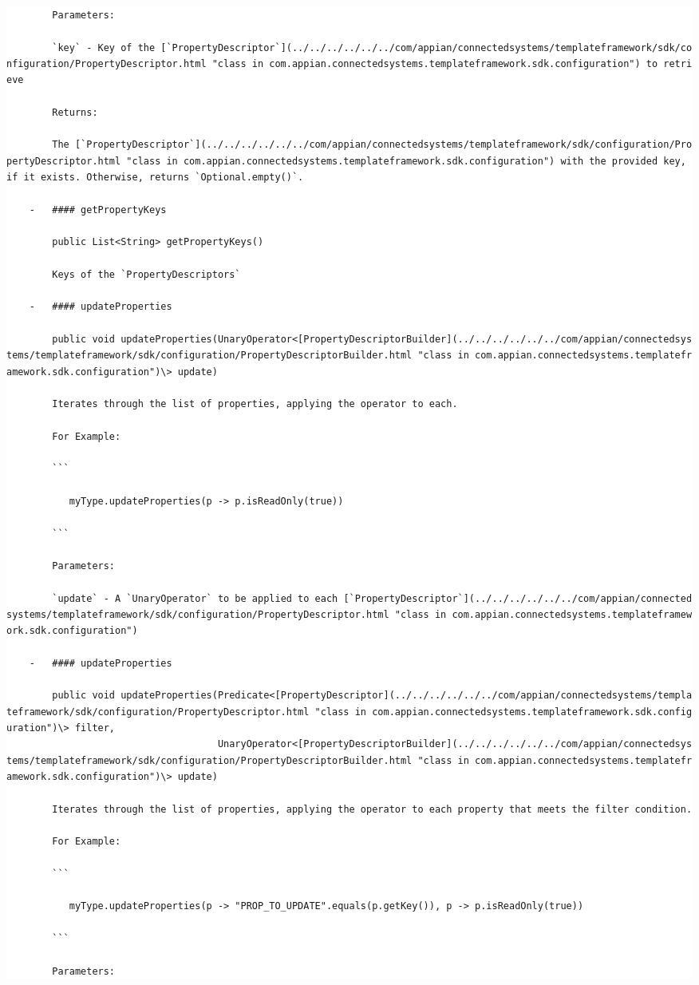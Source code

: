             Parameters:

            `key` - Key of the [`PropertyDescriptor`](../../../../../../com/appian/connectedsystems/templateframework/sdk/configuration/PropertyDescriptor.html "class in com.appian.connectedsystems.templateframework.sdk.configuration") to retrieve

            Returns:

            The [`PropertyDescriptor`](../../../../../../com/appian/connectedsystems/templateframework/sdk/configuration/PropertyDescriptor.html "class in com.appian.connectedsystems.templateframework.sdk.configuration") with the provided key, if it exists. Otherwise, returns `Optional.empty()`.

        -   #### getPropertyKeys

            public List<String> getPropertyKeys()

            Keys of the `PropertyDescriptors`

        -   #### updateProperties

            public void updateProperties(UnaryOperator<[PropertyDescriptorBuilder](../../../../../../com/appian/connectedsystems/templateframework/sdk/configuration/PropertyDescriptorBuilder.html "class in com.appian.connectedsystems.templateframework.sdk.configuration")\> update)

            Iterates through the list of properties, applying the operator to each.

            For Example:

            ```

               myType.updateProperties(p -> p.isReadOnly(true))

            ```

            Parameters:

            `update` - A `UnaryOperator` to be applied to each [`PropertyDescriptor`](../../../../../../com/appian/connectedsystems/templateframework/sdk/configuration/PropertyDescriptor.html "class in com.appian.connectedsystems.templateframework.sdk.configuration")

        -   #### updateProperties

            public void updateProperties(Predicate<[PropertyDescriptor](../../../../../../com/appian/connectedsystems/templateframework/sdk/configuration/PropertyDescriptor.html "class in com.appian.connectedsystems.templateframework.sdk.configuration")\> filter,
                                         UnaryOperator<[PropertyDescriptorBuilder](../../../../../../com/appian/connectedsystems/templateframework/sdk/configuration/PropertyDescriptorBuilder.html "class in com.appian.connectedsystems.templateframework.sdk.configuration")\> update)

            Iterates through the list of properties, applying the operator to each property that meets the filter condition.

            For Example:

            ```

               myType.updateProperties(p -> "PROP_TO_UPDATE".equals(p.getKey()), p -> p.isReadOnly(true))

            ```

            Parameters:
